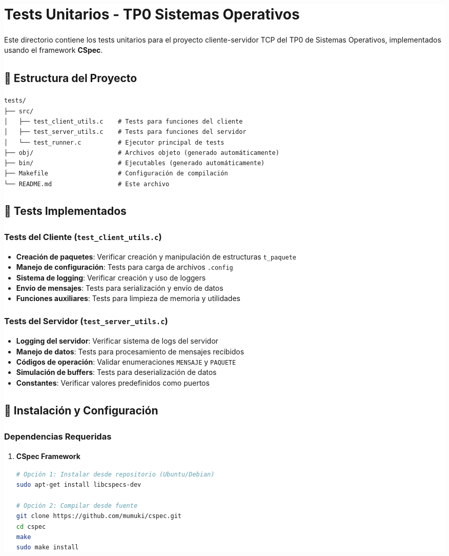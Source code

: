 # Tests Unitarios - TP0 Sistemas Operativos

Este directorio contiene los tests unitarios para el proyecto cliente-servidor TCP del TP0 de Sistemas Operativos, implementados usando el framework **CSpec**.

## 📁 Estructura del Proyecto

```
tests/
├── src/
│   ├── test_client_utils.c    # Tests para funciones del cliente
│   ├── test_server_utils.c    # Tests para funciones del servidor
│   └── test_runner.c          # Ejecutor principal de tests
├── obj/                       # Archivos objeto (generado automáticamente)
├── bin/                       # Ejecutables (generado automáticamente)
├── Makefile                   # Configuración de compilación
└── README.md                  # Este archivo
```

## 🧪 Tests Implementados

### Tests del Cliente (`test_client_utils.c`)

- **Creación de paquetes**: Verificar creación y manipulación de estructuras `t_paquete`
- **Manejo de configuración**: Tests para carga de archivos `.config`
- **Sistema de logging**: Verificar creación y uso de loggers
- **Envío de mensajes**: Tests para serialización y envío de datos
- **Funciones auxiliares**: Tests para limpieza de memoria y utilidades

### Tests del Servidor (`test_server_utils.c`)

- **Logging del servidor**: Verificar sistema de logs del servidor
- **Manejo de datos**: Tests para procesamiento de mensajes recibidos
- **Códigos de operación**: Validar enumeraciones `MENSAJE` y `PAQUETE`
- **Simulación de buffers**: Tests para deserialización de datos
- **Constantes**: Verificar valores predefinidos como puertos

## 🚀 Instalación y Configuración

### Dependencias Requeridas

1. **CSpec Framework**

   ```bash
   # Opción 1: Instalar desde repositorio (Ubuntu/Debian)
   sudo apt-get install libcspecs-dev

   # Opción 2: Compilar desde fuente
   git clone https://github.com/mumuki/cspec.git
   cd cspec
   make
   sudo make install
   ```
